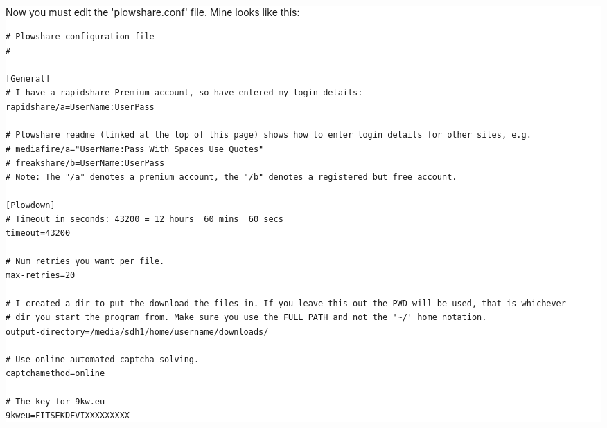   
Now you must edit the 'plowshare.conf' file. Mine looks like this:  
  

    # Plowshare configuration file
    #

    [General]
    # I have a rapidshare Premium account, so have entered my login details:
    rapidshare/a=UserName:UserPass

    # Plowshare readme (linked at the top of this page) shows how to enter login details for other sites, e.g.
    # mediafire/a="UserName:Pass With Spaces Use Quotes"
    # freakshare/b=UserName:UserPass
    # Note: The "/a" denotes a premium account, the "/b" denotes a registered but free account.

    [Plowdown]
    # Timeout in seconds: 43200 = 12 hours  60 mins  60 secs
    timeout=43200

    # Num retries you want per file.
    max-retries=20

    # I created a dir to put the download the files in. If you leave this out the PWD will be used, that is whichever
    # dir you start the program from. Make sure you use the FULL PATH and not the '~/' home notation.
    output-directory=/media/sdh1/home/username/downloads/

    # Use online automated captcha solving.
    captchamethod=online

    # The key for 9kw.eu
    9kweu=FITSEKDFVIXXXXXXXXX

